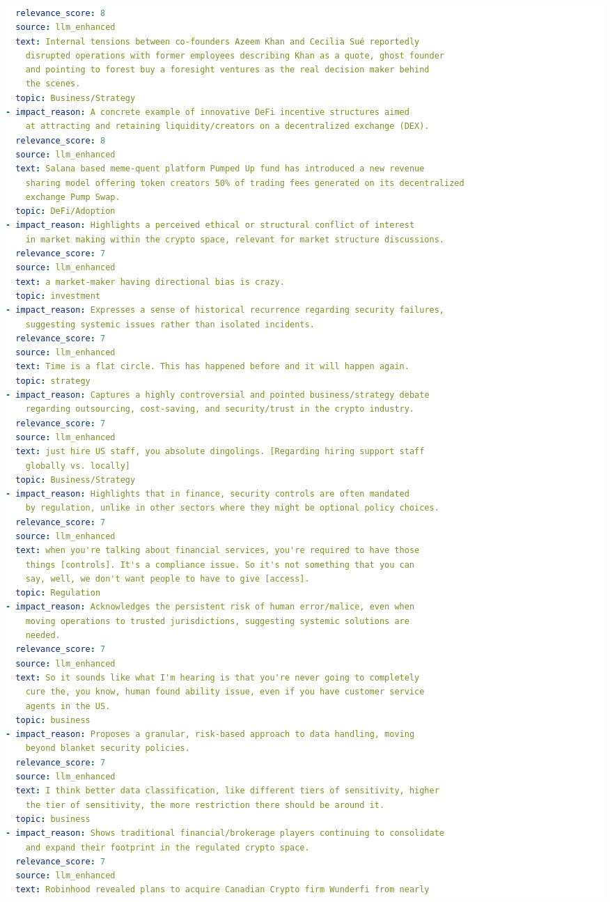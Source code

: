 ```yaml
  relevance_score: 8
  source: llm_enhanced
  text: Internal tensions between co-founders Azeem Khan and Cecilia Sué reportedly
    disrupted operations with former employees describing Khan as a quote, ghost founder
    and pointing to forest buy a foresight ventures as the real decision maker behind
    the scenes.
  topic: Business/Strategy
- impact_reason: A concrete example of innovative DeFi incentive structures aimed
    at attracting and retaining liquidity/creators on a decentralized exchange (DEX).
  relevance_score: 8
  source: llm_enhanced
  text: Salana based meme-quent platform Pumped Up fund has introduced a new revenue
    sharing model offering token creators 50% of trading fees generated on its decentralized
    exchange Pump Swap.
  topic: DeFi/Adoption
- impact_reason: Highlights a perceived ethical or structural conflict of interest
    in market making within the crypto space, relevant for market structure discussions.
  relevance_score: 7
  source: llm_enhanced
  text: a market-maker having directional bias is crazy.
  topic: investment
- impact_reason: Expresses a sense of historical recurrence regarding security failures,
    suggesting systemic issues rather than isolated incidents.
  relevance_score: 7
  source: llm_enhanced
  text: Time is a flat circle. This has happened before and it will happen again.
  topic: strategy
- impact_reason: Captures a highly controversial and pointed business/strategy debate
    regarding outsourcing, cost-saving, and security/trust in the crypto industry.
  relevance_score: 7
  source: llm_enhanced
  text: just hire US staff, you absolute dingolings. [Regarding hiring support staff
    globally vs. locally]
  topic: Business/Strategy
- impact_reason: Highlights that in finance, security controls are often mandated
    by regulation, unlike in other sectors where they might be optional policy choices.
  relevance_score: 7
  source: llm_enhanced
  text: when you're talking about financial services, you're required to have those
    things [controls]. It's a compliance issue. So it's not something that you can
    say, well, we don't want people to have to give [access].
  topic: Regulation
- impact_reason: Acknowledges the persistent risk of human error/malice, even when
    moving operations to trusted jurisdictions, suggesting systemic solutions are
    needed.
  relevance_score: 7
  source: llm_enhanced
  text: So it sounds like what I'm hearing is that you're never going to completely
    cure the, you know, human found ability issue, even if you have customer service
    agents in the US.
  topic: business
- impact_reason: Proposes a granular, risk-based approach to data handling, moving
    beyond blanket security policies.
  relevance_score: 7
  source: llm_enhanced
  text: I think better data classification, like different tiers of sensitivity, higher
    the tier of sensitivity, the more restriction there should be around it.
  topic: business
- impact_reason: Shows traditional financial/brokerage players continuing to consolidate
    and expand their footprint in the regulated crypto space.
  relevance_score: 7
  source: llm_enhanced
  text: Robinhood revealed plans to acquire Canadian Crypto firm Wunderfi from nearly
```